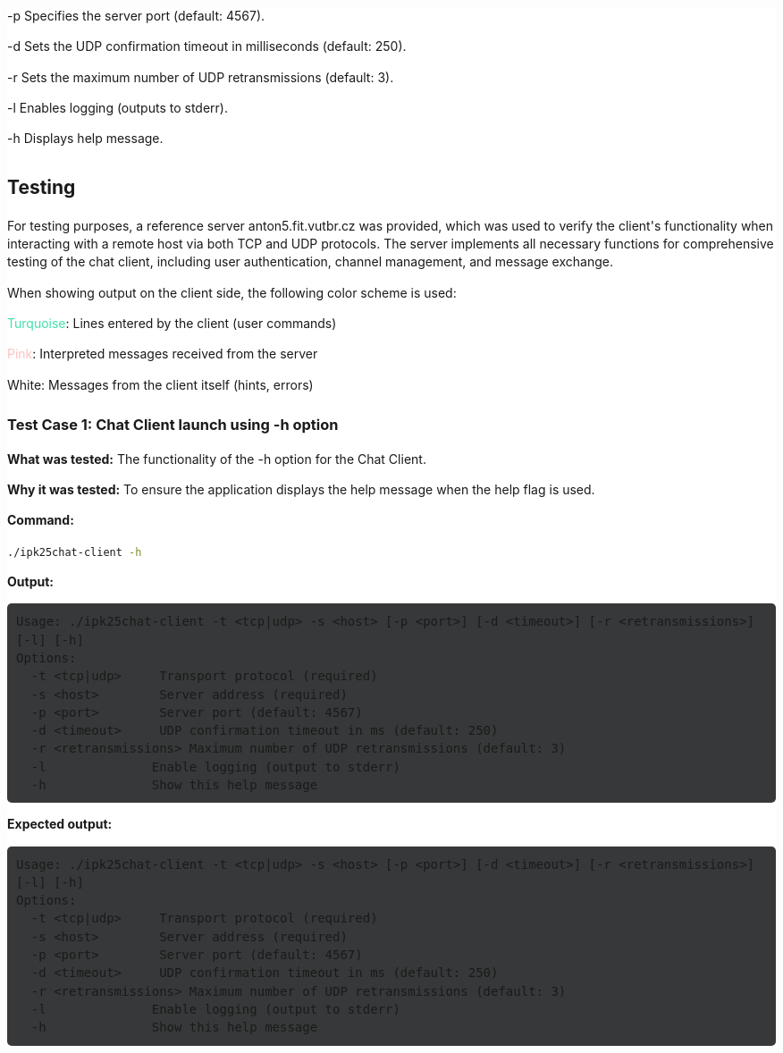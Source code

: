 -p                     Specifies the server port (default: 4567).

-d                     Sets the UDP confirmation timeout in milliseconds (default: 250).

-r                     Sets the maximum number of UDP retransmissions (default: 3).

-l                     Enables logging (outputs to stderr).

-h                     Displays help message.

## Testing

For testing purposes, a reference server anton5.fit.vutbr.cz was provided, which was used to verify the client's functionality when interacting with a remote host via both TCP and UDP protocols. The server implements all necessary functions for comprehensive testing of the chat client, including user authentication, channel management, and message exchange.

When showing output on the client side, the following color scheme is used:

<span style="color:#40e0ad">Turquoise</span>: Lines entered by the client (user commands)

<span style="color:#ffc0c0">Pink</span>: Interpreted messages received from the server

White: Messages from the client itself (hints, errors)

### Test Case 1: Chat Client launch using -h option

**What was tested:**
The functionality of the -h option for the Chat Client.

**Why it was tested:**
To ensure the application displays the help message when the help flag is used.

**Command:**
```bash
./ipk25chat-client -h
```

**Output:**

<pre style="background-color:#373839; padding:10px; border-radius:5px;">
Usage: ./ipk25chat-client -t &lt;tcp|udp&gt; -s &lt;host&gt; [-p &lt;port&gt;] [-d &lt;timeout&gt;] [-r &lt;retransmissions&gt;] [-l] [-h]
Options:
  -t &lt;tcp|udp&gt;     Transport protocol (required)
  -s &lt;host&gt;        Server address (required)
  -p &lt;port&gt;        Server port (default: 4567)
  -d &lt;timeout&gt;     UDP confirmation timeout in ms (default: 250)
  -r &lt;retransmissions&gt; Maximum number of UDP retransmissions (default: 3)
  -l              Enable logging (output to stderr)
  -h              Show this help message
</pre>

**Expected output:**

<pre style="background-color:#373839; padding:10px; border-radius:5px;">
Usage: ./ipk25chat-client -t &lt;tcp|udp&gt; -s &lt;host&gt; [-p &lt;port&gt;] [-d &lt;timeout&gt;] [-r &lt;retransmissions&gt;] [-l] [-h]
Options:
  -t &lt;tcp|udp&gt;     Transport protocol (required)
  -s &lt;host&gt;        Server address (required)
  -p &lt;port&gt;        Server port (default: 4567)
  -d &lt;timeout&gt;     UDP confirmation timeout in ms (default: 250)
  -r &lt;retransmissions&gt; Maximum number of UDP retransmissions (default: 3)
  -l              Enable logging (output to stderr)
  -h              Show this help message
</pre>
